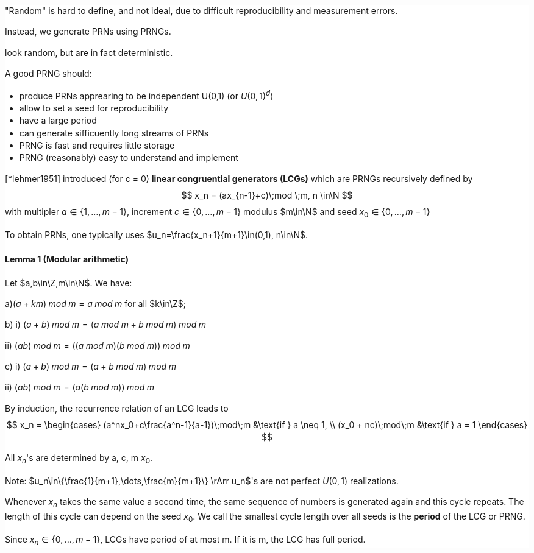 "Random" is hard to define, and not ideal, due to difficult reproducibility and measurement errors.

Instead, we generate PRNs using PRNGs.

look random, but are in fact deterministic.

A good PRNG should:

* produce PRNs apprearing to be independent U(0,1) (or $U(0,1)^d$)
* allow to set a seed for reproducibility
* have a large period
* can generate sifficuently long streams of PRNs
* PRNG is fast and requires little storage
* PRNG (reasonably) easy to understand and implement

[*lehmer1951] introduced (for c = 0) **linear congruential generators (LCGs)** which are PRNGs recursively defined by
$$
x_n = (ax_{n-1}+c)\;mod \;m, n \in\N
$$
with multipler $a\in\{1,\dots,m-1\}$, increment $c\in\{0,\dots,m-1\}$ modulus $m\in\N$ and seed $x_0\in\{0,\dots,m-1\}$

To obtain PRNs, one typically uses $u_n=\frac{x_n+1}{m+1}\in(0,1), n\in\N$.

#### Lemma 1 (Modular arithmetic)

Let $a,b\in\Z,m\in\N$. We have:

a)$(a + km)\;mod\;m = a\;mod\;m$ for all $k\in\Z$;

b) i) $(a+b)\;mod\;m = (a\;mod\;m + b\;mod\;m)\;mod\;m$

   ii) $(ab)\;mod\;m = ((a\;mod\;m)(b\;mod\;m))\;mod\;m$

c) i) $(a + b)\;mod\;m = (a + b\;mod\;m)\;mod\;m$

ii) $(ab)\;mod\;m = (a (b\;mod\;m))\;mod\;m$

By induction, the recurrence relation of an LCG leads to
$$
x_n = \begin{cases}
   (a^nx_0+c\frac{a^n-1}{a-1})\;mod\;m &\text{if } a \neq 1, \\
   (x_0 + nc)\;mod\;m &\text{if } a = 1
\end{cases}
$$

All $x_n$'s are determined by a, c, m $x_0$.

Note: $u_n\in\{\frac{1}{m+1},\dots,\frac{m}{m+1}\} \rArr u_n$'s are not perfect $U(0,1)$ realizations.

Whenever $x_n$ takes the same value a second time, the same sequence of numbers
is generated again and this cycle repeats. The length of this cycle can depend
on the seed $x_0$. We call the smallest cycle length over all seeds is the
**period** of the LCG or PRNG.

Since $x_n\in\{0,\dots, m-1\}$, LCGs have period of at most m. If it is m, the
LCG has full period.
